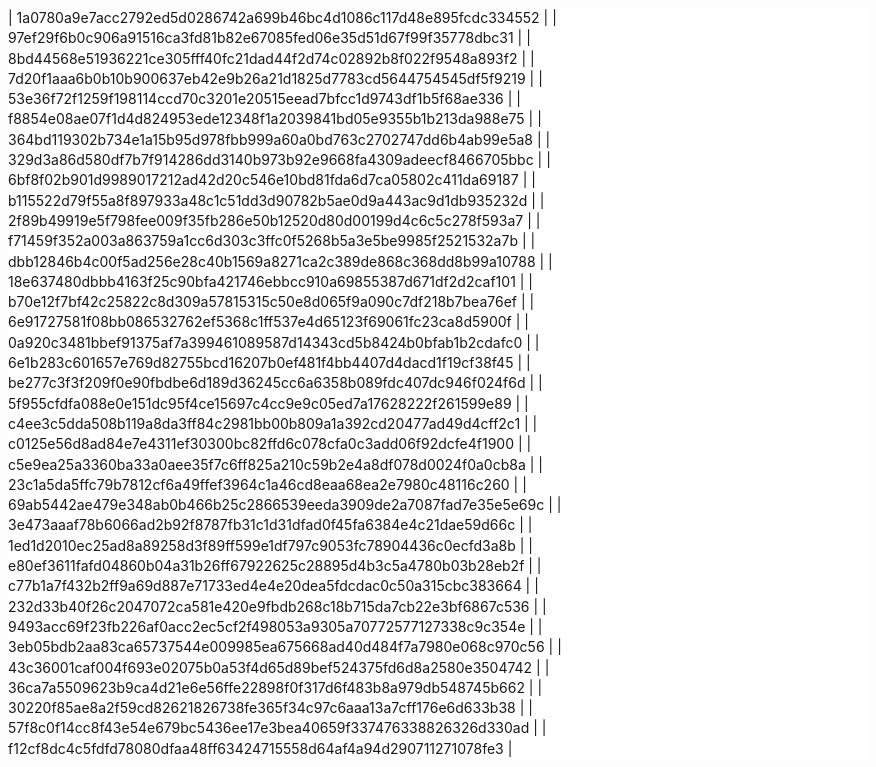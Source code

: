 | 1a0780a9e7acc2792ed5d0286742a699b46bc4d1086c117d48e895fcdc334552 |
| 97ef29f6b0c906a91516ca3fd81b82e67085fed06e35d51d67f99f35778dbc31 |
| 8bd44568e51936221ce305fff40fc21dad44f2d74c02892b8f022f9548a893f2 |
| 7d20f1aaa6b0b10b900637eb42e9b26a21d1825d7783cd5644754545df5f9219 |
| 53e36f72f1259f198114ccd70c3201e20515eead7bfcc1d9743df1b5f68ae336 |
| f8854e08ae07f1d4d824953ede12348f1a2039841bd05e9355b1b213da988e75 |
| 364bd119302b734e1a15b95d978fbb999a60a0bd763c2702747dd6b4ab99e5a8 |
| 329d3a86d580df7b7f914286dd3140b973b92e9668fa4309adeecf8466705bbc |
| 6bf8f02b901d9989017212ad42d20c546e10bd81fda6d7ca05802c411da69187 |
| b115522d79f55a8f897933a48c1c51dd3d90782b5ae0d9a443ac9d1db935232d |
| 2f89b49919e5f798fee009f35fb286e50b12520d80d00199d4c6c5c278f593a7 |
| f71459f352a003a863759a1cc6d303c3ffc0f5268b5a3e5be9985f2521532a7b |
| dbb12846b4c00f5ad256e28c40b1569a8271ca2c389de868c368dd8b99a10788 |
| 18e637480dbbb4163f25c90bfa421746ebbcc910a69855387d671df2d2caf101 |
| b70e12f7bf42c25822c8d309a57815315c50e8d065f9a090c7df218b7bea76ef |
| 6e91727581f08bb086532762ef5368c1ff537e4d65123f69061fc23ca8d5900f |
| 0a920c3481bbef91375af7a399461089587d14343cd5b8424b0bfab1b2cdafc0 |
| 6e1b283c601657e769d82755bcd16207b0ef481f4bb4407d4dacd1f19cf38f45 |
| be277c3f3f209f0e90fbdbe6d189d36245cc6a6358b089fdc407dc946f024f6d |
| 5f955cfdfa088e0e151dc95f4ce15697c4cc9e9c05ed7a17628222f261599e89 |
| c4ee3c5dda508b119a8da3ff84c2981bb00b809a1a392cd20477ad49d4cff2c1 |
| c0125e56d8ad84e7e4311ef30300bc82ffd6c078cfa0c3add06f92dcfe4f1900 |
| c5e9ea25a3360ba33a0aee35f7c6ff825a210c59b2e4a8df078d0024f0a0cb8a |
| 23c1a5da5ffc79b7812cf6a49ffef3964c1a46cd8eaa68ea2e7980c48116c260 |
| 69ab5442ae479e348ab0b466b25c2866539eeda3909de2a7087fad7e35e5e69c |
| 3e473aaaf78b6066ad2b92f8787fb31c1d31dfad0f45fa6384e4c21dae59d66c |
| 1ed1d2010ec25ad8a89258d3f89ff599e1df797c9053fc78904436c0ecfd3a8b |
| e80ef3611fafd04860b04a31b26ff67922625c28895d4b3c5a4780b03b28eb2f |
| c77b1a7f432b2ff9a69d887e71733ed4e4e20dea5fdcdac0c50a315cbc383664 |
| 232d33b40f26c2047072ca581e420e9fbdb268c18b715da7cb22e3bf6867c536 |
| 9493acc69f23fb226af0acc2ec5cf2f498053a9305a70772577127338c9c354e |
| 3eb05bdb2aa83ca65737544e009985ea675668ad40d484f7a7980e068c970c56 |
| 43c36001caf004f693e02075b0a53f4d65d89bef524375fd6d8a2580e3504742 |
| 36ca7a5509623b9ca4d21e6e56ffe22898f0f317d6f483b8a979db548745b662 |
| 30220f85ae8a2f59cd82621826738fe365f34c97c6aaa13a7cff176e6d633b38 |
| 57f8c0f14cc8f43e54e679bc5436ee17e3bea40659f337476338826326d330ad |
| f12cf8dc4c5fdfd78080dfaa48ff63424715558d64af4a94d290711271078fe3 |